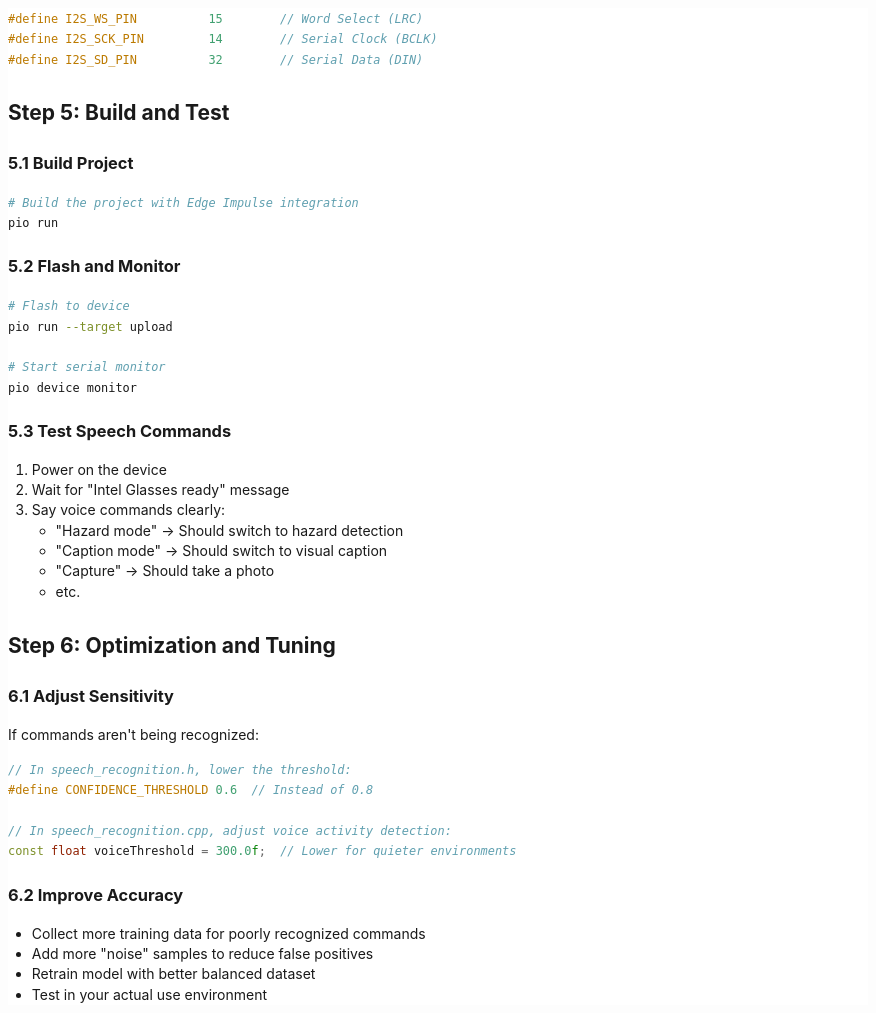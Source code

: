 ```cpp
#define I2S_WS_PIN          15        // Word Select (LRC)
#define I2S_SCK_PIN         14        // Serial Clock (BCLK)
#define I2S_SD_PIN          32        // Serial Data (DIN)
```

## Step 5: Build and Test

### 5.1 Build Project
```bash
# Build the project with Edge Impulse integration
pio run
```

### 5.2 Flash and Monitor
```bash
# Flash to device
pio run --target upload

# Start serial monitor
pio device monitor
```

### 5.3 Test Speech Commands
1. Power on the device
2. Wait for "Intel Glasses ready" message
3. Say voice commands clearly:
   - "Hazard mode" → Should switch to hazard detection
   - "Caption mode" → Should switch to visual caption
   - "Capture" → Should take a photo
   - etc.

## Step 6: Optimization and Tuning

### 6.1 Adjust Sensitivity
If commands aren't being recognized:

```cpp
// In speech_recognition.h, lower the threshold:
#define CONFIDENCE_THRESHOLD 0.6  // Instead of 0.8

// In speech_recognition.cpp, adjust voice activity detection:
const float voiceThreshold = 300.0f;  // Lower for quieter environments
```

### 6.2 Improve Accuracy
- Collect more training data for poorly recognized commands
- Add more "noise" samples to reduce false positives
- Retrain model with better balanced dataset
- Test in your actual use environment
